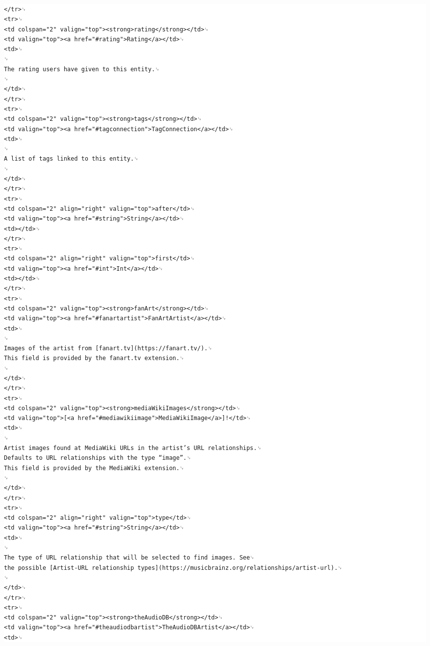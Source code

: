     </tr>␊
    <tr>␊
    <td colspan="2" valign="top"><strong>rating</strong></td>␊
    <td valign="top"><a href="#rating">Rating</a></td>␊
    <td>␊
    ␊
    The rating users have given to this entity.␊
    ␊
    </td>␊
    </tr>␊
    <tr>␊
    <td colspan="2" valign="top"><strong>tags</strong></td>␊
    <td valign="top"><a href="#tagconnection">TagConnection</a></td>␊
    <td>␊
    ␊
    A list of tags linked to this entity.␊
    ␊
    </td>␊
    </tr>␊
    <tr>␊
    <td colspan="2" align="right" valign="top">after</td>␊
    <td valign="top"><a href="#string">String</a></td>␊
    <td></td>␊
    </tr>␊
    <tr>␊
    <td colspan="2" align="right" valign="top">first</td>␊
    <td valign="top"><a href="#int">Int</a></td>␊
    <td></td>␊
    </tr>␊
    <tr>␊
    <td colspan="2" valign="top"><strong>fanArt</strong></td>␊
    <td valign="top"><a href="#fanartartist">FanArtArtist</a></td>␊
    <td>␊
    ␊
    Images of the artist from [fanart.tv](https://fanart.tv/).␊
    This field is provided by the fanart.tv extension.␊
    ␊
    </td>␊
    </tr>␊
    <tr>␊
    <td colspan="2" valign="top"><strong>mediaWikiImages</strong></td>␊
    <td valign="top">[<a href="#mediawikiimage">MediaWikiImage</a>]!</td>␊
    <td>␊
    ␊
    Artist images found at MediaWiki URLs in the artist’s URL relationships.␊
    Defaults to URL relationships with the type “image”.␊
    This field is provided by the MediaWiki extension.␊
    ␊
    </td>␊
    </tr>␊
    <tr>␊
    <td colspan="2" align="right" valign="top">type</td>␊
    <td valign="top"><a href="#string">String</a></td>␊
    <td>␊
    ␊
    The type of URL relationship that will be selected to find images. See␊
    the possible [Artist-URL relationship types](https://musicbrainz.org/relationships/artist-url).␊
    ␊
    </td>␊
    </tr>␊
    <tr>␊
    <td colspan="2" valign="top"><strong>theAudioDB</strong></td>␊
    <td valign="top"><a href="#theaudiodbartist">TheAudioDBArtist</a></td>␊
    <td>␊